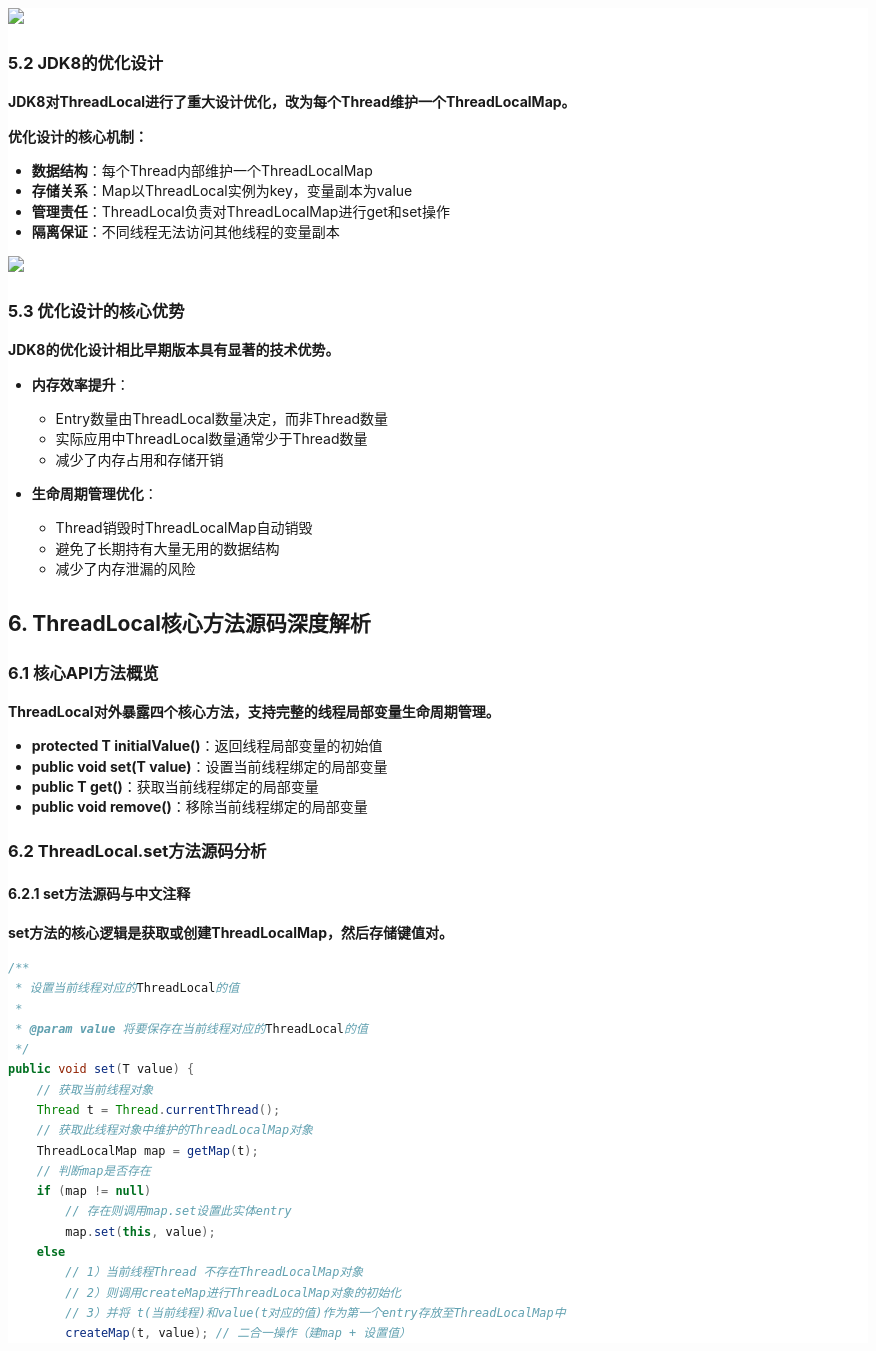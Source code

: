 ![](data:image/jpeg;base64...)

### 5.2 JDK8的优化设计

**JDK8对ThreadLocal进行了重大设计优化，改为每个Thread维护一个ThreadLocalMap。**

**优化设计的核心机制：**

*   **数据结构**：每个Thread内部维护一个ThreadLocalMap
*   **存储关系**：Map以ThreadLocal实例为key，变量副本为value
*   **管理责任**：ThreadLocal负责对ThreadLocalMap进行get和set操作
*   **隔离保证**：不同线程无法访问其他线程的变量副本

![](data:image/jpeg;base64...)

### 5.3 优化设计的核心优势

**JDK8的优化设计相比早期版本具有显著的技术优势。**

*   **内存效率提升**：
    *   Entry数量由ThreadLocal数量决定，而非Thread数量
    *   实际应用中ThreadLocal数量通常少于Thread数量
    *   减少了内存占用和存储开销

*   **生命周期管理优化**：
    *   Thread销毁时ThreadLocalMap自动销毁
    *   避免了长期持有大量无用的数据结构
    *   减少了内存泄漏的风险

## 6. ThreadLocal核心方法源码深度解析

### 6.1 核心API方法概览

**ThreadLocal对外暴露四个核心方法，支持完整的线程局部变量生命周期管理。**

*   **protected T initialValue()**：返回线程局部变量的初始值
*   **public void set(T value)**：设置当前线程绑定的局部变量
*   **public T get()**：获取当前线程绑定的局部变量
*   **public void remove()**：移除当前线程绑定的局部变量

### 6.2 ThreadLocal.set方法源码分析

#### 6.2.1 set方法源码与中文注释

**set方法的核心逻辑是获取或创建ThreadLocalMap，然后存储键值对。**

```java
/**
 * 设置当前线程对应的ThreadLocal的值
 *
 * @param value 将要保存在当前线程对应的ThreadLocal的值
 */
public void set(T value) {
    // 获取当前线程对象
    Thread t = Thread.currentThread();
    // 获取此线程对象中维护的ThreadLocalMap对象
    ThreadLocalMap map = getMap(t);
    // 判断map是否存在
    if (map != null)
        // 存在则调用map.set设置此实体entry
        map.set(this, value);
    else
        // 1）当前线程Thread 不存在ThreadLocalMap对象
        // 2）则调用createMap进行ThreadLocalMap对象的初始化
        // 3）并将 t(当前线程)和value(t对应的值)作为第一个entry存放至ThreadLocalMap中
        createMap(t, value); // 二合一操作（建map + 设置值）
```